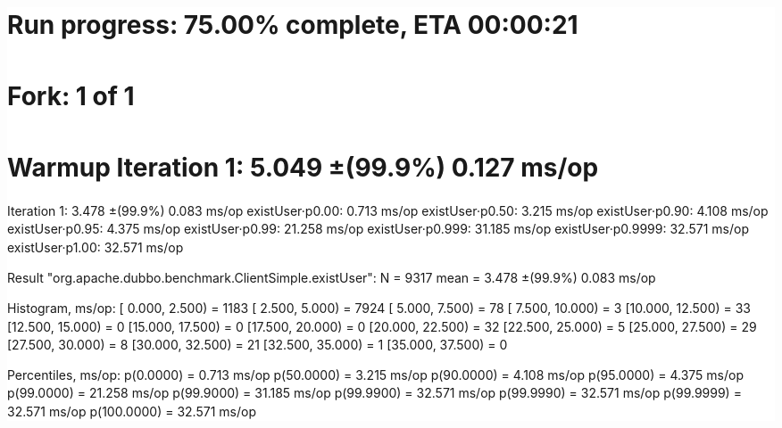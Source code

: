 # Run progress: 75.00% complete, ETA 00:00:21
# Fork: 1 of 1
# Warmup Iteration   1: 5.049 ±(99.9%) 0.127 ms/op
Iteration   1: 3.478 ±(99.9%) 0.083 ms/op
                 existUser·p0.00:   0.713 ms/op
                 existUser·p0.50:   3.215 ms/op
                 existUser·p0.90:   4.108 ms/op
                 existUser·p0.95:   4.375 ms/op
                 existUser·p0.99:   21.258 ms/op
                 existUser·p0.999:  31.185 ms/op
                 existUser·p0.9999: 32.571 ms/op
                 existUser·p1.00:   32.571 ms/op



Result "org.apache.dubbo.benchmark.ClientSimple.existUser":
  N = 9317
  mean =      3.478 ±(99.9%) 0.083 ms/op

  Histogram, ms/op:
    [ 0.000,  2.500) = 1183 
    [ 2.500,  5.000) = 7924 
    [ 5.000,  7.500) = 78 
    [ 7.500, 10.000) = 3 
    [10.000, 12.500) = 33 
    [12.500, 15.000) = 0 
    [15.000, 17.500) = 0 
    [17.500, 20.000) = 0 
    [20.000, 22.500) = 32 
    [22.500, 25.000) = 5 
    [25.000, 27.500) = 29 
    [27.500, 30.000) = 8 
    [30.000, 32.500) = 21 
    [32.500, 35.000) = 1 
    [35.000, 37.500) = 0 

  Percentiles, ms/op:
      p(0.0000) =      0.713 ms/op
     p(50.0000) =      3.215 ms/op
     p(90.0000) =      4.108 ms/op
     p(95.0000) =      4.375 ms/op
     p(99.0000) =     21.258 ms/op
     p(99.9000) =     31.185 ms/op
     p(99.9900) =     32.571 ms/op
     p(99.9990) =     32.571 ms/op
     p(99.9999) =     32.571 ms/op
    p(100.0000) =     32.571 ms/op

